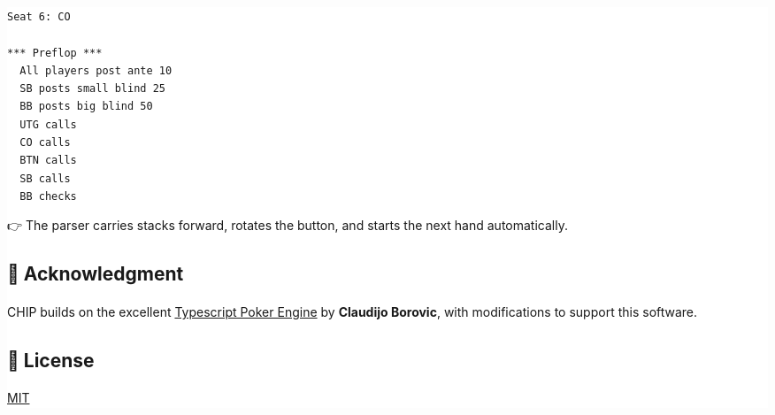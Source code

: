 ```txt
Seat 6: CO

*** Preflop ***
  All players post ante 10
  SB posts small blind 25
  BB posts big blind 50
  UTG calls
  CO calls
  BTN calls
  SB calls
  BB checks
```

👉 The parser carries stacks forward, rotates the button, and starts the next hand automatically.

## 🙏 Acknowledgment

CHIP builds on the excellent [Typescript Poker Engine](https://github.com/claudijo/poker-ts) by **Claudijo Borovic**, with modifications to support this software.

## 📜 License

[MIT](LICENSE)
